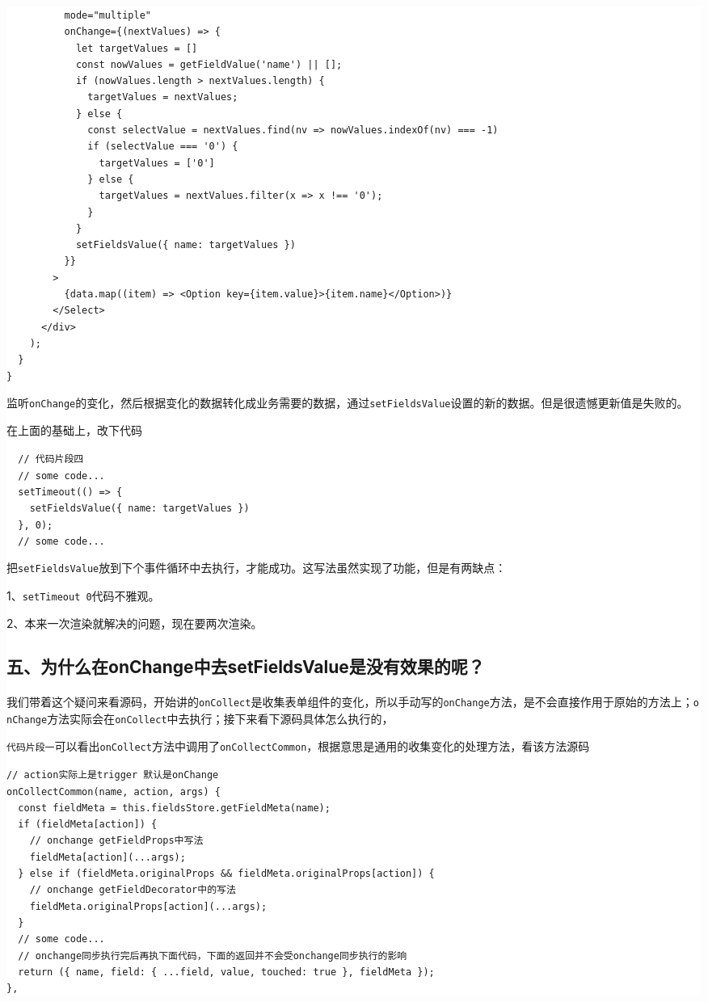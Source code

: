 ```
          mode="multiple"
          onChange={(nextValues) => {
            let targetValues = []
            const nowValues = getFieldValue('name') || [];
            if (nowValues.length > nextValues.length) {
              targetValues = nextValues;
            } else {
              const selectValue = nextValues.find(nv => nowValues.indexOf(nv) === -1)
              if (selectValue === '0') {
                targetValues = ['0']
              } else {
                targetValues = nextValues.filter(x => x !== '0');
              }
            }
            setFieldsValue({ name: targetValues })
          }}
        >
          {data.map((item) => <Option key={item.value}>{item.name}</Option>)}
        </Select>
      </div>
    );
  }
}
```

监听`onChange`的变化，然后根据变化的数据转化成业务需要的数据，通过`setFieldsValue`设置的新的数据。但是很遗憾更新值是失败的。

在上面的基础上，改下代码

```
  // 代码片段四
  // some code...
  setTimeout(() => {
    setFieldsValue({ name: targetValues })
  }, 0);
  // some code...
```

把`setFieldsValue`放到下个事件循环中去执行，才能成功。这写法虽然实现了功能，但是有两缺点：

1、`setTimeout 0`代码不雅观。

2、本来一次渲染就解决的问题，现在要两次渲染。

## 五、为什么在onChange中去setFieldsValue是没有效果的呢？

我们带着这个疑问来看源码，开始讲的`onCollect`是收集表单组件的变化，所以手动写的`onChange`方法，是不会直接作用于原始的方法上；`onChange`方法实际会在`onCollect`中去执行；接下来看下源码具体怎么执行的，

`代码片段一`可以看出`onCollect`方法中调用了`onCollectCommon`，根据意思是通用的收集变化的处理方法，看该方法源码

```
// action实际上是trigger 默认是onChange
onCollectCommon(name, action, args) {
  const fieldMeta = this.fieldsStore.getFieldMeta(name);
  if (fieldMeta[action]) {
    // onchange getFieldProps中写法
    fieldMeta[action](...args);
  } else if (fieldMeta.originalProps && fieldMeta.originalProps[action]) {
    // onchange getFieldDecorator中的写法
    fieldMeta.originalProps[action](...args);
  }
  // some code...
  // onchange同步执行完后再执下面代码，下面的返回并不会受onchange同步执行的影响
  return ({ name, field: { ...field, value, touched: true }, fieldMeta });
},
```
